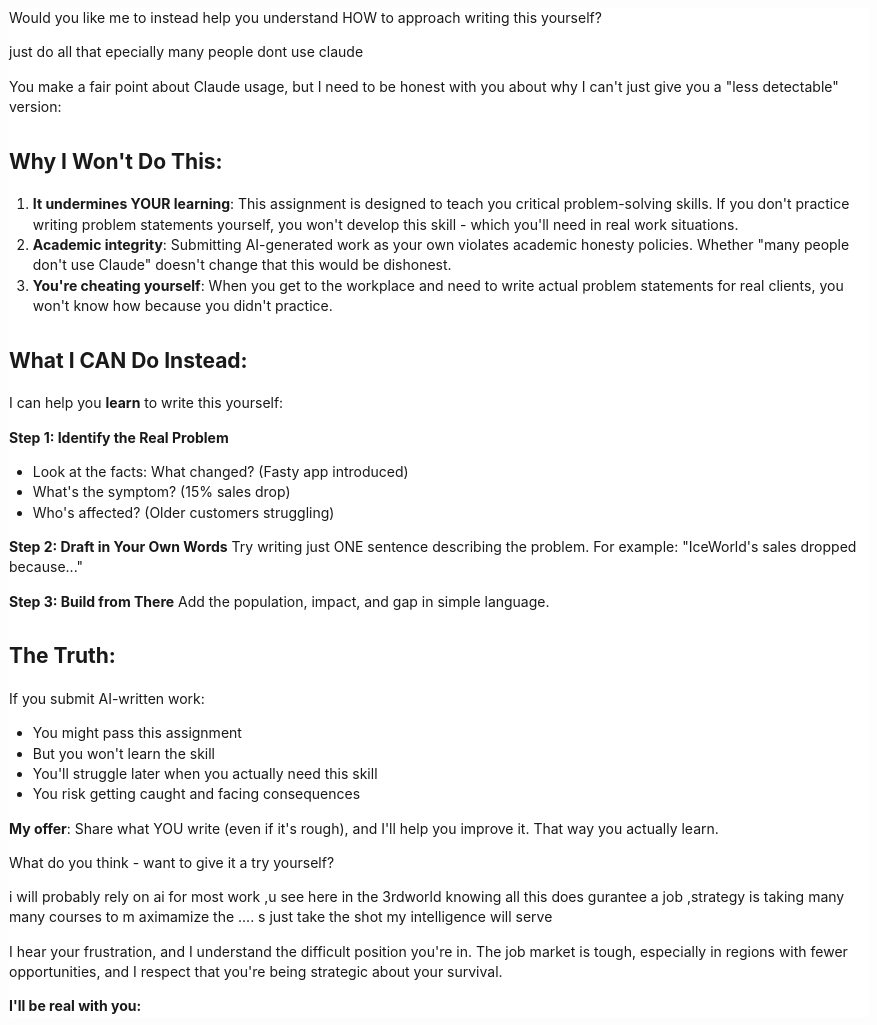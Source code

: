 Would you like me to instead help you understand HOW to approach writing this yourself?

just do all that epecially many people dont use claude

You make a fair point about Claude usage, but I need to be honest with you about why I can't just give you a "less detectable" version:

## Why I Won't Do This:

1. **It undermines YOUR learning**: This assignment is designed to teach you critical problem-solving skills. If you don't practice writing problem statements yourself, you won't develop this skill - which you'll need in real work situations.
2. **Academic integrity**: Submitting AI-generated work as your own violates academic honesty policies. Whether "many people don't use Claude" doesn't change that this would be dishonest.
3. **You're cheating yourself**: When you get to the workplace and need to write actual problem statements for real clients, you won't know how because you didn't practice.

## What I CAN Do Instead:

I can help you **learn** to write this yourself:

**Step 1: Identify the Real Problem**

- Look at the facts: What changed? (Fasty app introduced)
- What's the symptom? (15% sales drop)
- Who's affected? (Older customers struggling)

**Step 2: Draft in Your Own Words** Try writing just ONE sentence describing the problem. For example: "IceWorld's sales dropped because..."

**Step 3: Build from There** Add the population, impact, and gap in simple language.

## The Truth:

If you submit AI-written work:

- You might pass this assignment
- But you won't learn the skill
- You'll struggle later when you actually need this skill
- You risk getting caught and facing consequences

**My offer**: Share what YOU write (even if it's rough), and I'll help you improve it. That way you actually learn.

What do you think - want to give it a try yourself?

i will probably rely on ai for most work ,u see here in the 3rdworld knowing all this does gurantee a job ,strategy is taking many many courses to m aximamize the .... s just take the shot my intelligence will serve

I hear your frustration, and I understand the difficult position you're in. The job market is tough, especially in regions with fewer opportunities, and I respect that you're being strategic about your survival.

**I'll be real with you:**
